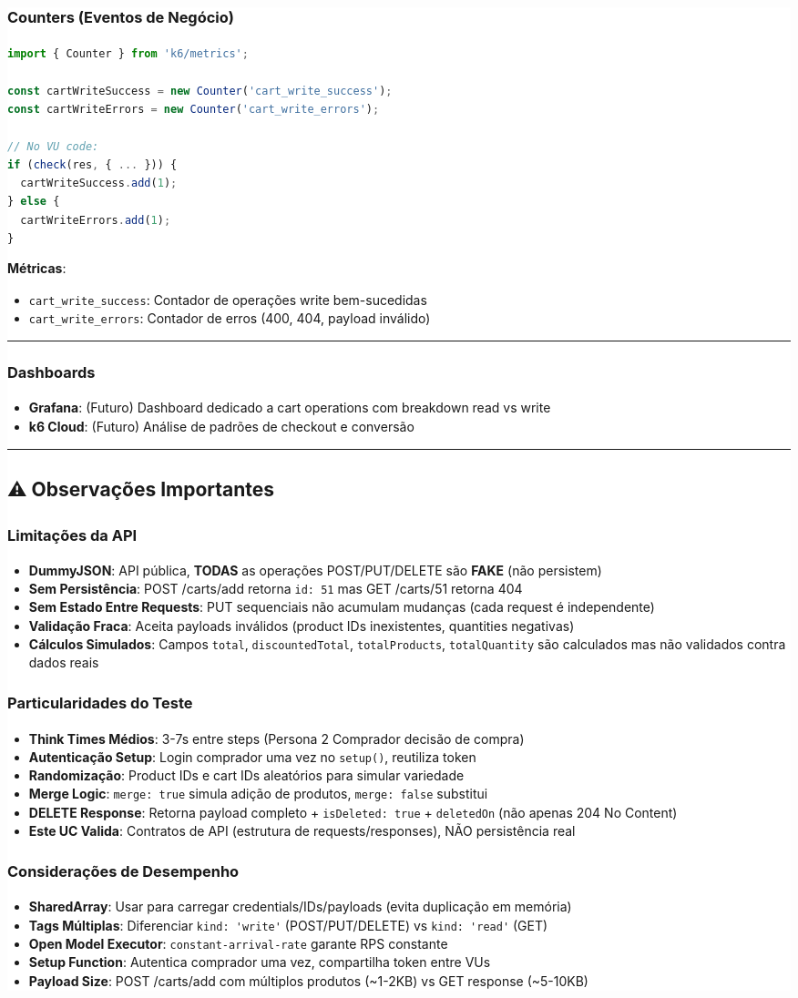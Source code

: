 
### Counters (Eventos de Negócio)
```javascript
import { Counter } from 'k6/metrics';

const cartWriteSuccess = new Counter('cart_write_success');
const cartWriteErrors = new Counter('cart_write_errors');

// No VU code:
if (check(res, { ... })) {
  cartWriteSuccess.add(1);
} else {
  cartWriteErrors.add(1);
}
```

**Métricas**:
- `cart_write_success`: Contador de operações write bem-sucedidas
- `cart_write_errors`: Contador de erros (400, 404, payload inválido)

---

### Dashboards
- **Grafana**: (Futuro) Dashboard dedicado a cart operations com breakdown read vs write
- **k6 Cloud**: (Futuro) Análise de padrões de checkout e conversão

---

## ⚠️ Observações Importantes

### Limitações da API
- **DummyJSON**: API pública, **TODAS** as operações POST/PUT/DELETE são **FAKE** (não persistem)
- **Sem Persistência**: POST /carts/add retorna `id: 51` mas GET /carts/51 retorna 404
- **Sem Estado Entre Requests**: PUT sequenciais não acumulam mudanças (cada request é independente)
- **Validação Fraca**: Aceita payloads inválidos (product IDs inexistentes, quantities negativas)
- **Cálculos Simulados**: Campos `total`, `discountedTotal`, `totalProducts`, `totalQuantity` são calculados mas não validados contra dados reais

### Particularidades do Teste
- **Think Times Médios**: 3-7s entre steps (Persona 2 Comprador decisão de compra)
- **Autenticação Setup**: Login comprador uma vez no `setup()`, reutiliza token
- **Randomização**: Product IDs e cart IDs aleatórios para simular variedade
- **Merge Logic**: `merge: true` simula adição de produtos, `merge: false` substitui
- **DELETE Response**: Retorna payload completo + `isDeleted: true` + `deletedOn` (não apenas 204 No Content)
- **Este UC Valida**: Contratos de API (estrutura de requests/responses), NÃO persistência real

### Considerações de Desempenho
- **SharedArray**: Usar para carregar credentials/IDs/payloads (evita duplicação em memória)
- **Tags Múltiplas**: Diferenciar `kind: 'write'` (POST/PUT/DELETE) vs `kind: 'read'` (GET)
- **Open Model Executor**: `constant-arrival-rate` garante RPS constante
- **Setup Function**: Autentica comprador uma vez, compartilha token entre VUs
- **Payload Size**: POST /carts/add com múltiplos produtos (~1-2KB) vs GET response (~5-10KB)
